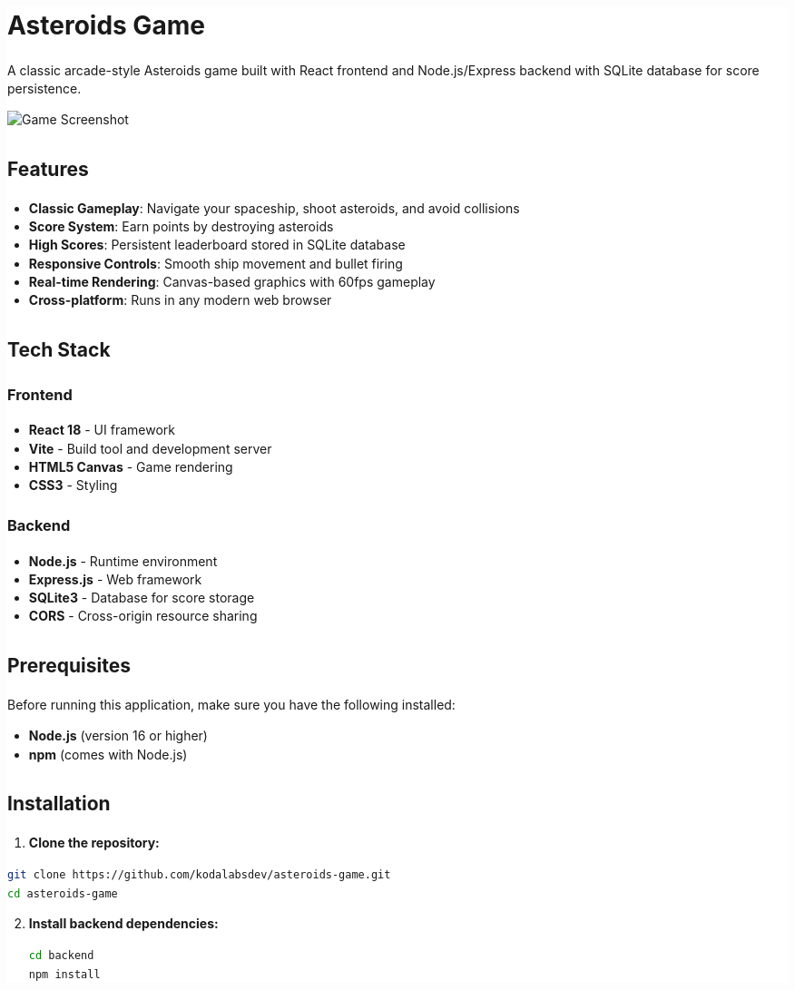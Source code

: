 # Asteroids Game

A classic arcade-style Asteroids game built with React frontend and Node.js/Express backend with SQLite database for score persistence.

![Game Screenshot](https://via.placeholder.com/800x600/000000/FFFFFF?text=Asteroids+Game)

## Features

- **Classic Gameplay**: Navigate your spaceship, shoot asteroids, and avoid collisions
- **Score System**: Earn points by destroying asteroids
- **High Scores**: Persistent leaderboard stored in SQLite database
- **Responsive Controls**: Smooth ship movement and bullet firing
- **Real-time Rendering**: Canvas-based graphics with 60fps gameplay
- **Cross-platform**: Runs in any modern web browser

## Tech Stack

### Frontend
- **React 18** - UI framework
- **Vite** - Build tool and development server
- **HTML5 Canvas** - Game rendering
- **CSS3** - Styling

### Backend
- **Node.js** - Runtime environment
- **Express.js** - Web framework
- **SQLite3** - Database for score storage
- **CORS** - Cross-origin resource sharing

## Prerequisites

Before running this application, make sure you have the following installed:

- **Node.js** (version 16 or higher)
- **npm** (comes with Node.js)

## Installation

1. **Clone the repository:**
  ```bash
  git clone https://github.com/kodalabsdev/asteroids-game.git
  cd asteroids-game
  ```

2. **Install backend dependencies:**
   ```bash
   cd backend
   npm install
   ```
